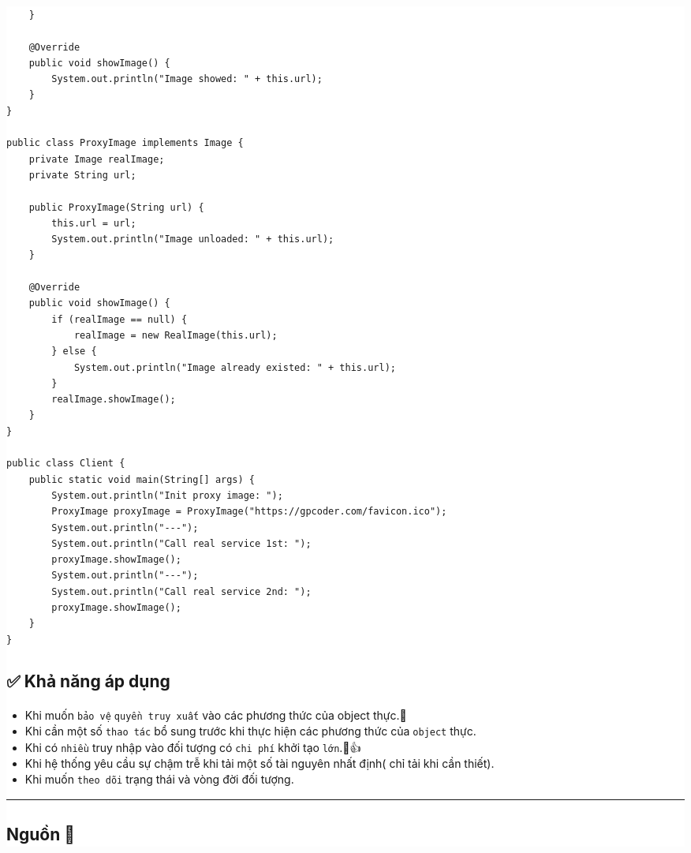 ```
	}

	@Override
	public void showImage() {
		System.out.println("Image showed: " + this.url);
	}
}

public class ProxyImage implements Image {
	private Image realImage;
	private String url;
	
	public ProxyImage(String url) {
		this.url = url;
		System.out.println("Image unloaded: " + this.url);
	}
	
	@Override
	public void showImage() {
		if (realImage == null) {
			realImage = new RealImage(this.url);
		} else {
			System.out.println("Image already existed: " + this.url);
		}
		realImage.showImage();
	}
}

public class Client {
	public static void main(String[] args) {
		System.out.println("Init proxy image: ");
		ProxyImage proxyImage = ProxyImage("https://gpcoder.com/favicon.ico");
		System.out.println("---");
		System.out.println("Call real service 1st: ");
		proxyImage.showImage();
		System.out.println("---");
		System.out.println("Call real service 2nd: ");
		proxyImage.showImage();
	}
}
```
## ✅ Khả năng áp dụng

- Khi muốn `bảo vệ` `quyền truy xuất` vào các phương thức của object thực.🤗
- Khi cần một số `thao tác` bổ sung trước khi thực hiện các phương thức của `object` thực.
- Khi có `nhiều` truy nhập vào đối tượng có `chi phí` khởi tạo `lớn`.🤗👍
- Khi hệ thống yêu cầu sự chậm trễ khi tải một số tài nguyên nhất định( chỉ tải khi cần thiết).
- Khi muốn `theo dõi` trạng thái và vòng đời đối tượng.
***
## Nguồn 📡
